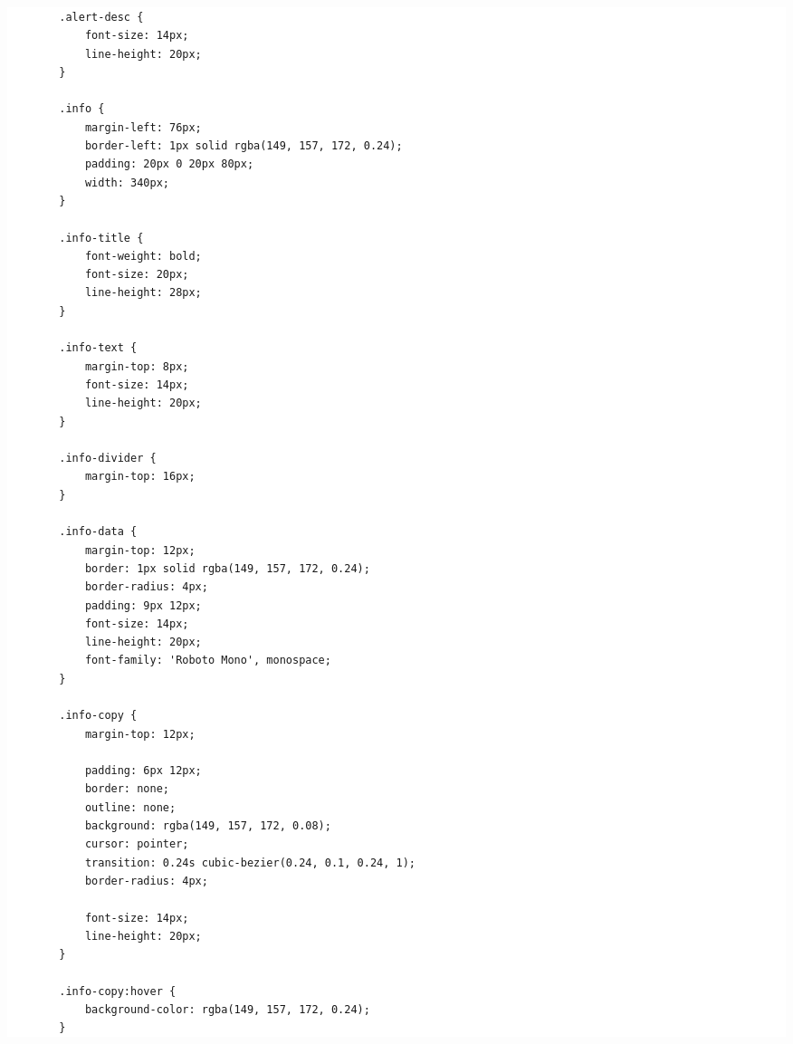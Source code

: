             .alert-desc {
                font-size: 14px;
                line-height: 20px;
            }

            .info {
                margin-left: 76px;
                border-left: 1px solid rgba(149, 157, 172, 0.24);
                padding: 20px 0 20px 80px;
                width: 340px;
            }

            .info-title {
                font-weight: bold;
                font-size: 20px;
                line-height: 28px;
            }

            .info-text {
                margin-top: 8px;
                font-size: 14px;
                line-height: 20px;
            }

            .info-divider {
                margin-top: 16px;
            }

            .info-data {
                margin-top: 12px;
                border: 1px solid rgba(149, 157, 172, 0.24);
                border-radius: 4px;
                padding: 9px 12px;
                font-size: 14px;
                line-height: 20px;
                font-family: 'Roboto Mono', monospace;
            }

            .info-copy {
                margin-top: 12px;

                padding: 6px 12px;
                border: none;
                outline: none;
                background: rgba(149, 157, 172, 0.08);
                cursor: pointer;
                transition: 0.24s cubic-bezier(0.24, 0.1, 0.24, 1);
                border-radius: 4px;

                font-size: 14px;
                line-height: 20px;
            }

            .info-copy:hover {
                background-color: rgba(149, 157, 172, 0.24);
            }
